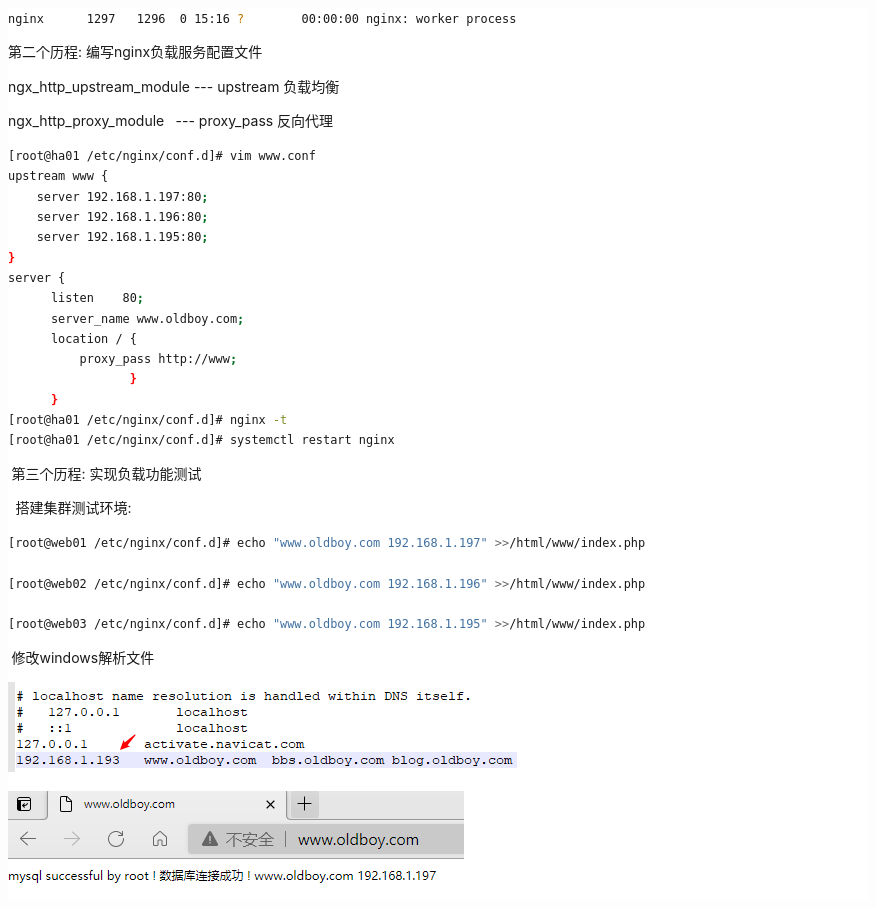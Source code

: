 ```bash
nginx      1297   1296  0 15:16 ?        00:00:00 nginx: worker process

```

第二个历程: 编写nginx负载服务配置文件

  ngx_http_upstream_module  --- upstream  负载均衡 

  ngx_http_proxy_module    --- proxy_pass 反向代理

```bash
[root@ha01 /etc/nginx/conf.d]# vim www.conf
upstream www {
    server 192.168.1.197:80;
    server 192.168.1.196:80;
    server 192.168.1.195:80;
}
server {
      listen    80;
      server_name www.oldboy.com;
      location / {
          proxy_pass http://www;
                 }
      }
[root@ha01 /etc/nginx/conf.d]# nginx -t
[root@ha01 /etc/nginx/conf.d]# systemctl restart nginx
```

 第三个历程: 实现负载功能测试

​     搭建集群测试环境:

```bash
[root@web01 /etc/nginx/conf.d]# echo "www.oldboy.com 192.168.1.197" >>/html/www/index.php

[root@web02 /etc/nginx/conf.d]# echo "www.oldboy.com 192.168.1.196" >>/html/www/index.php

[root@web03 /etc/nginx/conf.d]# echo "www.oldboy.com 192.168.1.195" >>/html/www/index.php

```

 修改windows解析文件

![image-20210818221711671](./linux运维08负载均衡.assets\image-20210818221711671.png)

![image-20210818221722864](./linux运维08负载均衡.assets\image-20210818221722864.png)
